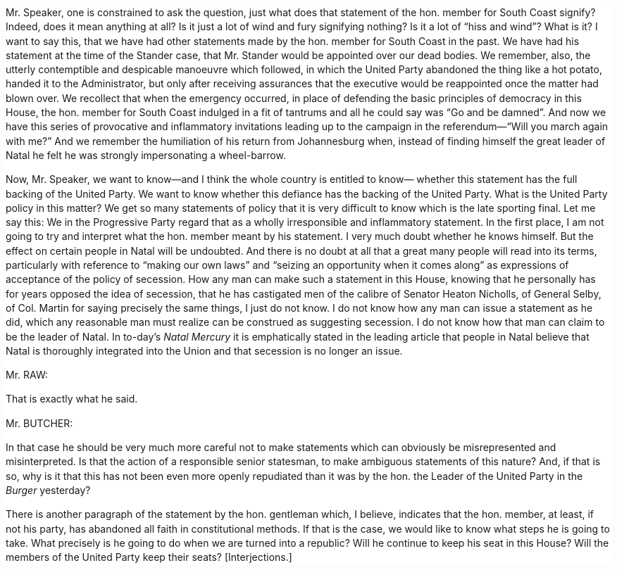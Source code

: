 <p>Mr. Speaker, one is constrained to ask the question, just what does that statement of the hon. member for South Coast signify&#x003F; Indeed, does it mean anything at all&#x003F; Is it just a lot of wind and fury signifying nothing&#x003F; Is it a lot of &#x201C;hiss and wind&#x201D;&#x003F; What is it&#x003F; I want to say this, that we have had other statements made by the hon. member for South Coast in the past. We have had his statement at the time of the Stander case, that Mr. Stander would be appointed over our dead bodies. We remember, also, the utterly contemptible and despicable manoeuvre which followed, in which the United Party abandoned the thing like a hot potato, handed it to the Administrator, but only after receiving assurances that the executive would be reappointed once the matter had blown over. We recollect that when the emergency occurred, in place of defending the basic principles of democracy in this House, the hon. member for South Coast indulged in a fit of tantrums and all he could say was &#x201C;Go and be damned&#x201D;. And now we have this series of provocative and inflammatory invitations leading up to the campaign in the referendum&#x2014;&#x201C;Will you march again with me&#x003F;&#x201D; And we remember the humiliation of his return from Johannesburg when, instead of finding himself the great leader of Natal he felt he was strongly impersonating a wheel-barrow.</p>

<p>Now, Mr. Speaker, we want to know&#x2014;and I think the whole country is entitled to know&#x2014; whether this statement has the full backing of the United Party. We want to know whether this defiance has the backing of the United Party. What is the United Party policy in this matter&#x003F; We get so many statements of policy that it is very difficult to know which is the late sporting final. Let me say this: We in the Progressive Party regard that as a wholly irresponsible and inflammatory statement. In the first place, I am not going to try and interpret what the hon. member meant by his statement. I very much doubt whether he knows himself. But the effect on certain people in Natal will be undoubted. And there is no doubt at all that a great many people will read into its terms, particularly with reference to &#x201C;making our own laws&#x201D; and &#x201C;seizing an <span class="col_607-608" refersTo="page_0319"/>opportunity when it comes along&#x201D; as expressions of acceptance of the policy of secession. How any man can make such a statement in this House, knowing that he personally has for years opposed the idea of secession, that he has castigated men of the calibre of Senator Heaton Nicholls, of General Selby, of Col. Martin for saying precisely the same things, I just do not know. I do not know how any man can issue a statement as he did, which any reasonable man must realize can be construed as suggesting secession. I do not know how that man can claim to be the leader of Natal. In to-day&#x2019;s <i>Natal Mercury</i> it is emphatically stated in the leading article that people in Natal believe that Natal is thoroughly integrated into the Union and that secession is no longer an issue.</p>

</speech>

<speech by="#raw">

<from>Mr. <person refersTo="hansard_za">RAW</person>:</from>

<p>That is exactly what he said.</p>

</speech>

<speech by="#butcher">

<from>Mr. <person refersTo="hansard_za">BUTCHER</person>:</from>

<p>In that case he should be very much more careful not to make statements which can obviously be misrepresented and misinterpreted. Is that the action of a responsible senior statesman, to make ambiguous statements of this nature&#x003F; And, if that is so, why is it that this has not been even more openly repudiated than it was by the hon. the Leader of the United Party in the <i>Burger</i> yesterday&#x003F;</p>

<p>There is another paragraph of the statement by the hon. gentleman which, I believe, indicates that the hon. member, at least, if not his party, has abandoned all faith in constitutional methods. If that is the case, we would like to know what steps he is going to take. What precisely is he going to do when we are turned into a republic&#x003F; Will he continue to keep his seat in this House&#x003F; Will the members of the United Party keep their seats&#x003F; [Interjections.]</p>
